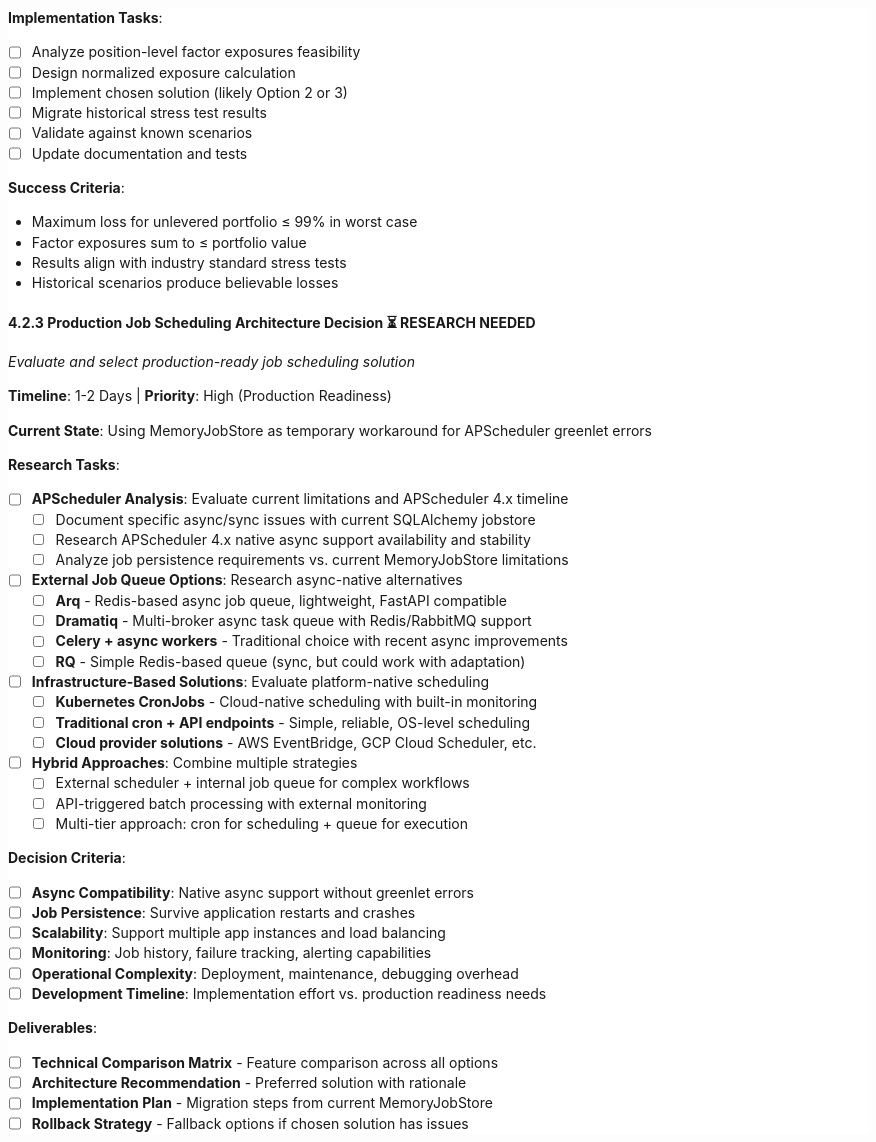 **Implementation Tasks**:
- [ ] Analyze position-level factor exposures feasibility
- [ ] Design normalized exposure calculation
- [ ] Implement chosen solution (likely Option 2 or 3)
- [ ] Migrate historical stress test results
- [ ] Validate against known scenarios
- [ ] Update documentation and tests

**Success Criteria**:
- Maximum loss for unlevered portfolio ≤ 99% in worst case
- Factor exposures sum to ≤ portfolio value
- Results align with industry standard stress tests
- Historical scenarios produce believable losses

#### 4.2.3 Production Job Scheduling Architecture Decision ⏳ **RESEARCH NEEDED**
*Evaluate and select production-ready job scheduling solution*

**Timeline**: 1-2 Days | **Priority**: High (Production Readiness)

**Current State**: Using MemoryJobStore as temporary workaround for APScheduler greenlet errors

**Research Tasks**:
- [ ] **APScheduler Analysis**: Evaluate current limitations and APScheduler 4.x timeline
  - [ ] Document specific async/sync issues with current SQLAlchemy jobstore
  - [ ] Research APScheduler 4.x native async support availability and stability
  - [ ] Analyze job persistence requirements vs. current MemoryJobStore limitations
- [ ] **External Job Queue Options**: Research async-native alternatives
  - [ ] **Arq** - Redis-based async job queue, lightweight, FastAPI compatible
  - [ ] **Dramatiq** - Multi-broker async task queue with Redis/RabbitMQ support  
  - [ ] **Celery + async workers** - Traditional choice with recent async improvements
  - [ ] **RQ** - Simple Redis-based queue (sync, but could work with adaptation)
- [ ] **Infrastructure-Based Solutions**: Evaluate platform-native scheduling
  - [ ] **Kubernetes CronJobs** - Cloud-native scheduling with built-in monitoring
  - [ ] **Traditional cron + API endpoints** - Simple, reliable, OS-level scheduling
  - [ ] **Cloud provider solutions** - AWS EventBridge, GCP Cloud Scheduler, etc.
- [ ] **Hybrid Approaches**: Combine multiple strategies
  - [ ] External scheduler + internal job queue for complex workflows
  - [ ] API-triggered batch processing with external monitoring
  - [ ] Multi-tier approach: cron for scheduling + queue for execution

**Decision Criteria**:
- [ ] **Async Compatibility**: Native async support without greenlet errors
- [ ] **Job Persistence**: Survive application restarts and crashes  
- [ ] **Scalability**: Support multiple app instances and load balancing
- [ ] **Monitoring**: Job history, failure tracking, alerting capabilities
- [ ] **Operational Complexity**: Deployment, maintenance, debugging overhead
- [ ] **Development Timeline**: Implementation effort vs. production readiness needs

**Deliverables**:
- [ ] **Technical Comparison Matrix** - Feature comparison across all options
- [ ] **Architecture Recommendation** - Preferred solution with rationale  
- [ ] **Implementation Plan** - Migration steps from current MemoryJobStore
- [ ] **Rollback Strategy** - Fallback options if chosen solution has issues
